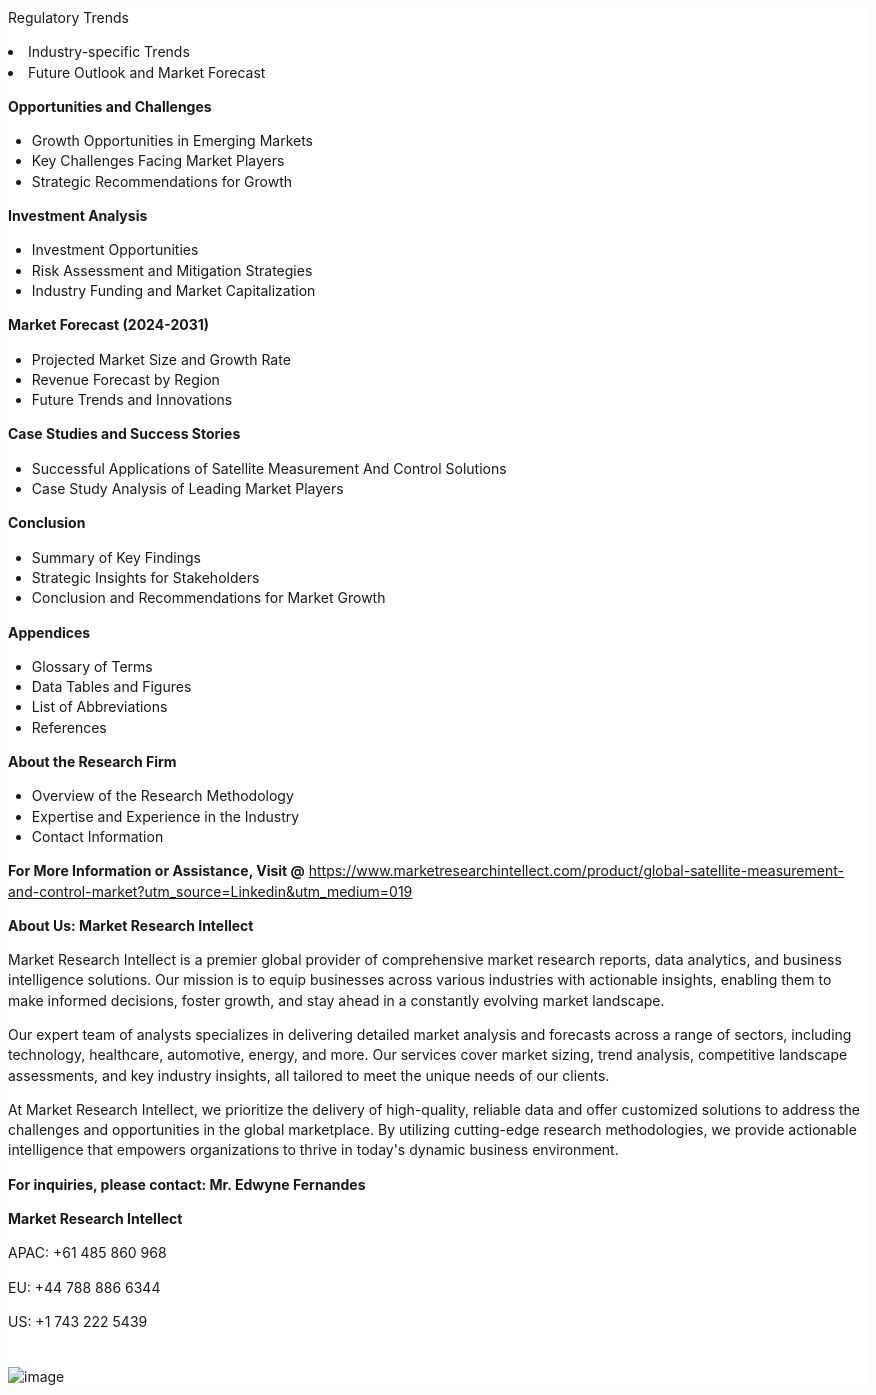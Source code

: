 Regulatory Trends</li><li>Industry-specific Trends</li><li>Future Outlook and Market Forecast</li></ul><p><strong>Opportunities and Challenges</strong></p><ul><li>Growth Opportunities in Emerging Markets</li><li>Key Challenges Facing Market Players</li><li>Strategic Recommendations for Growth</li></ul><p><strong>Investment Analysis</strong></p><ul><li>Investment Opportunities</li><li>Risk Assessment and Mitigation Strategies</li><li>Industry Funding and Market Capitalization</li></ul><p><strong>Market Forecast (2024-2031)</strong></p><ul><li>Projected Market Size and Growth Rate</li><li>Revenue Forecast by Region</li><li>Future Trends and Innovations</li></ul><p><strong>Case Studies and Success Stories</strong></p><ul><li>Successful Applications of Satellite Measurement And Control Solutions</li><li>Case Study Analysis of Leading Market Players</li></ul><p><strong>Conclusion</strong></p><ul><li>Summary of Key Findings</li><li>Strategic Insights for Stakeholders</li><li>Conclusion and Recommendations for Market Growth</li></ul><p><strong>Appendices</strong></p><ul><li>Glossary of Terms</li><li>Data Tables and Figures</li><li>List of Abbreviations</li><li>References</li></ul><p><strong>About the Research Firm</strong></p><ul><li>Overview of the Research Methodology</li><li>Expertise and Experience in the Industry</li><li>Contact Information</li></ul></div><div class="article-main__content" data-test-id="publishing-text-block"><p><span class="font-[700]"><strong>For More Information or Assistance, Visit @</strong>&nbsp;<a href="https://www.marketresearchintellect.com/product/global-satellite-measurement-and-control-market?utm_source=Linkedin&utm_medium=019">https://www.marketresearchintellect.com/product/global-satellite-measurement-and-control-market?utm_source=Linkedin&utm_medium=019</a></span></p><p><strong>About Us: Market Research Intellect</strong></p><p>Market Research Intellect is a premier global provider of comprehensive market research reports, data analytics, and business intelligence solutions. Our mission is to equip businesses across various industries with actionable insights, enabling them to make informed decisions, foster growth, and stay ahead in a constantly evolving market landscape.</p><p>Our expert team of analysts specializes in delivering detailed market analysis and forecasts across a range of sectors, including technology, healthcare, automotive, energy, and more. Our services cover market sizing, trend analysis, competitive landscape assessments, and key industry insights, all tailored to meet the unique needs of our clients.</p><p>At Market Research Intellect, we prioritize the delivery of high-quality, reliable data and offer customized solutions to address the challenges and opportunities in the global marketplace. By utilizing cutting-edge research methodologies, we provide actionable intelligence that empowers organizations to thrive in today's dynamic business environment.</p><p><strong>For inquiries, please contact: Mr. Edwyne Fernandes</strong></p><p><strong>Market Research Intellect</strong></p><p>APAC: +61 485 860 968</p><p>EU: +44 788 886 6344</p><p>US: +1 743 222 5439</p></div><div class="article-main__content" data-test-id="publishing-text-block">&nbsp;</div>
![image](https://github.com/user-attachments/assets/1023a05f-cc7e-4419-bbd6-fccabe830735)
